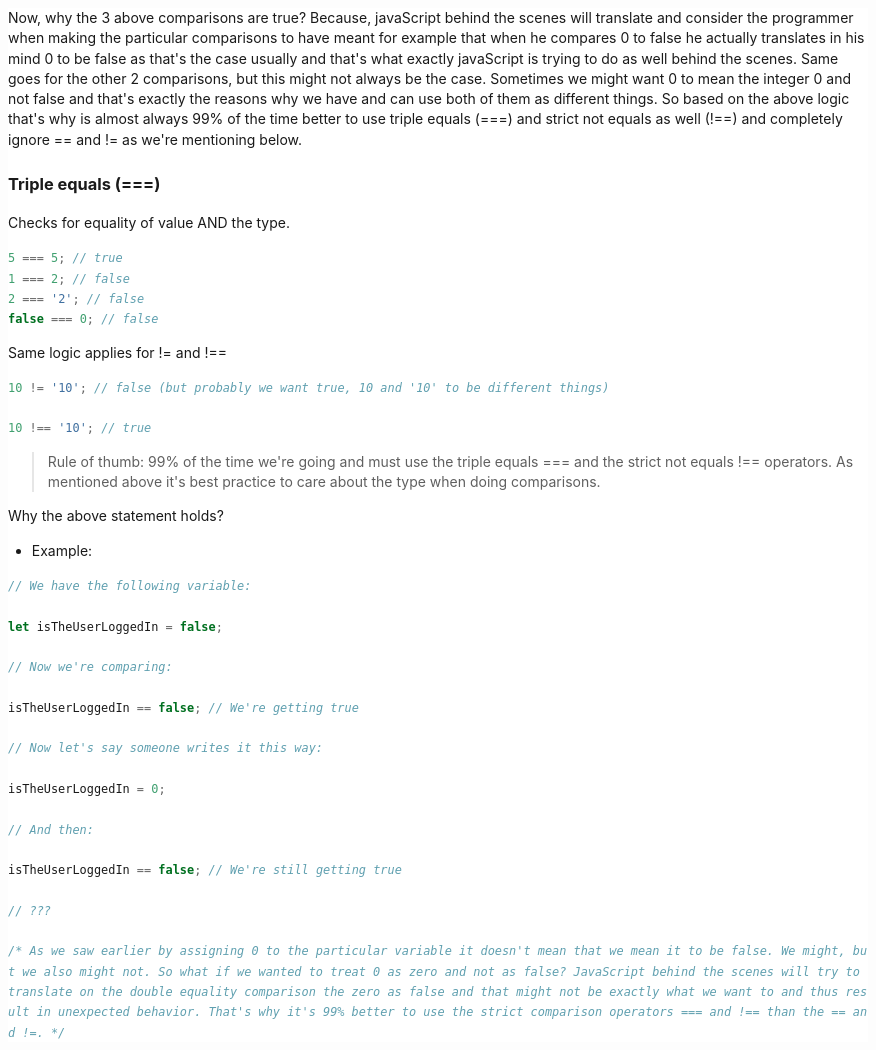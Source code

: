 Now, why the 3 above comparisons are true?
Because, javaScript behind the scenes will translate and consider the programmer when making the particular comparisons to have meant for example that when he compares 0 to false he actually translates in his mind 0 to be false as that's the case usually and that's what exactly javaScript is trying to do as well behind the scenes. Same goes for the other 2 comparisons, but this might not always be the case. Sometimes we might want 0 to mean the integer 0 and not false and that's exactly the reasons why we have and can use both of them as different things. So based on the above logic that's why is almost always 99% of the time better to use triple equals (===) and strict not equals as well (!==) and completely ignore == and != as we're mentioning below.

### Triple equals (===)

Checks for equality of value AND the type.

```javascript
5 === 5; // true
1 === 2; // false
2 === '2'; // false
false === 0; // false
```

Same logic applies for != and !==

```javascript
10 != '10'; // false (but probably we want true, 10 and '10' to be different things)

10 !== '10'; // true
```

> Rule of thumb: 99% of the time we're going and must use the triple equals === and the strict not equals !== operators. As mentioned above it's best practice to care about the type when doing comparisons.

Why the above statement holds?

- Example:

```javascript
// We have the following variable:

let isTheUserLoggedIn = false;

// Now we're comparing:

isTheUserLoggedIn == false; // We're getting true

// Now let's say someone writes it this way:

isTheUserLoggedIn = 0;

// And then:

isTheUserLoggedIn == false; // We're still getting true

// ???

/* As we saw earlier by assigning 0 to the particular variable it doesn't mean that we mean it to be false. We might, but we also might not. So what if we wanted to treat 0 as zero and not as false? JavaScript behind the scenes will try to translate on the double equality comparison the zero as false and that might not be exactly what we want to and thus result in unexpected behavior. That's why it's 99% better to use the strict comparison operators === and !== than the == and !=. */
```
